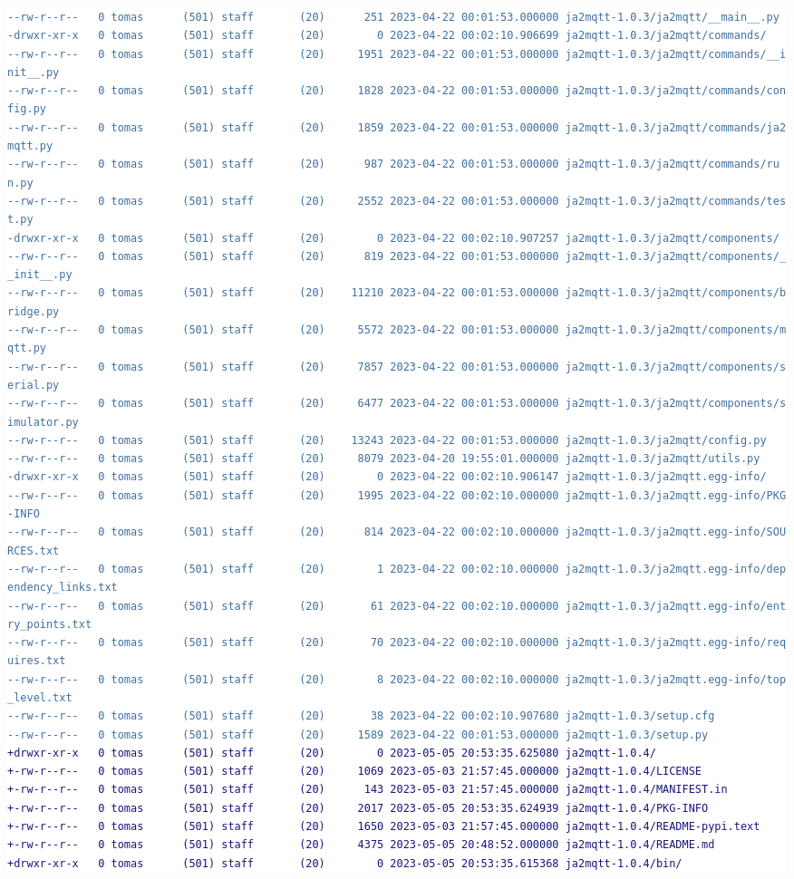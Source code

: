 ```diff
--rw-r--r--   0 tomas      (501) staff       (20)      251 2023-04-22 00:01:53.000000 ja2mqtt-1.0.3/ja2mqtt/__main__.py
-drwxr-xr-x   0 tomas      (501) staff       (20)        0 2023-04-22 00:02:10.906699 ja2mqtt-1.0.3/ja2mqtt/commands/
--rw-r--r--   0 tomas      (501) staff       (20)     1951 2023-04-22 00:01:53.000000 ja2mqtt-1.0.3/ja2mqtt/commands/__init__.py
--rw-r--r--   0 tomas      (501) staff       (20)     1828 2023-04-22 00:01:53.000000 ja2mqtt-1.0.3/ja2mqtt/commands/config.py
--rw-r--r--   0 tomas      (501) staff       (20)     1859 2023-04-22 00:01:53.000000 ja2mqtt-1.0.3/ja2mqtt/commands/ja2mqtt.py
--rw-r--r--   0 tomas      (501) staff       (20)      987 2023-04-22 00:01:53.000000 ja2mqtt-1.0.3/ja2mqtt/commands/run.py
--rw-r--r--   0 tomas      (501) staff       (20)     2552 2023-04-22 00:01:53.000000 ja2mqtt-1.0.3/ja2mqtt/commands/test.py
-drwxr-xr-x   0 tomas      (501) staff       (20)        0 2023-04-22 00:02:10.907257 ja2mqtt-1.0.3/ja2mqtt/components/
--rw-r--r--   0 tomas      (501) staff       (20)      819 2023-04-22 00:01:53.000000 ja2mqtt-1.0.3/ja2mqtt/components/__init__.py
--rw-r--r--   0 tomas      (501) staff       (20)    11210 2023-04-22 00:01:53.000000 ja2mqtt-1.0.3/ja2mqtt/components/bridge.py
--rw-r--r--   0 tomas      (501) staff       (20)     5572 2023-04-22 00:01:53.000000 ja2mqtt-1.0.3/ja2mqtt/components/mqtt.py
--rw-r--r--   0 tomas      (501) staff       (20)     7857 2023-04-22 00:01:53.000000 ja2mqtt-1.0.3/ja2mqtt/components/serial.py
--rw-r--r--   0 tomas      (501) staff       (20)     6477 2023-04-22 00:01:53.000000 ja2mqtt-1.0.3/ja2mqtt/components/simulator.py
--rw-r--r--   0 tomas      (501) staff       (20)    13243 2023-04-22 00:01:53.000000 ja2mqtt-1.0.3/ja2mqtt/config.py
--rw-r--r--   0 tomas      (501) staff       (20)     8079 2023-04-20 19:55:01.000000 ja2mqtt-1.0.3/ja2mqtt/utils.py
-drwxr-xr-x   0 tomas      (501) staff       (20)        0 2023-04-22 00:02:10.906147 ja2mqtt-1.0.3/ja2mqtt.egg-info/
--rw-r--r--   0 tomas      (501) staff       (20)     1995 2023-04-22 00:02:10.000000 ja2mqtt-1.0.3/ja2mqtt.egg-info/PKG-INFO
--rw-r--r--   0 tomas      (501) staff       (20)      814 2023-04-22 00:02:10.000000 ja2mqtt-1.0.3/ja2mqtt.egg-info/SOURCES.txt
--rw-r--r--   0 tomas      (501) staff       (20)        1 2023-04-22 00:02:10.000000 ja2mqtt-1.0.3/ja2mqtt.egg-info/dependency_links.txt
--rw-r--r--   0 tomas      (501) staff       (20)       61 2023-04-22 00:02:10.000000 ja2mqtt-1.0.3/ja2mqtt.egg-info/entry_points.txt
--rw-r--r--   0 tomas      (501) staff       (20)       70 2023-04-22 00:02:10.000000 ja2mqtt-1.0.3/ja2mqtt.egg-info/requires.txt
--rw-r--r--   0 tomas      (501) staff       (20)        8 2023-04-22 00:02:10.000000 ja2mqtt-1.0.3/ja2mqtt.egg-info/top_level.txt
--rw-r--r--   0 tomas      (501) staff       (20)       38 2023-04-22 00:02:10.907680 ja2mqtt-1.0.3/setup.cfg
--rw-r--r--   0 tomas      (501) staff       (20)     1589 2023-04-22 00:01:53.000000 ja2mqtt-1.0.3/setup.py
+drwxr-xr-x   0 tomas      (501) staff       (20)        0 2023-05-05 20:53:35.625080 ja2mqtt-1.0.4/
+-rw-r--r--   0 tomas      (501) staff       (20)     1069 2023-05-03 21:57:45.000000 ja2mqtt-1.0.4/LICENSE
+-rw-r--r--   0 tomas      (501) staff       (20)      143 2023-05-03 21:57:45.000000 ja2mqtt-1.0.4/MANIFEST.in
+-rw-r--r--   0 tomas      (501) staff       (20)     2017 2023-05-05 20:53:35.624939 ja2mqtt-1.0.4/PKG-INFO
+-rw-r--r--   0 tomas      (501) staff       (20)     1650 2023-05-03 21:57:45.000000 ja2mqtt-1.0.4/README-pypi.text
+-rw-r--r--   0 tomas      (501) staff       (20)     4375 2023-05-05 20:48:52.000000 ja2mqtt-1.0.4/README.md
+drwxr-xr-x   0 tomas      (501) staff       (20)        0 2023-05-05 20:53:35.615368 ja2mqtt-1.0.4/bin/
```